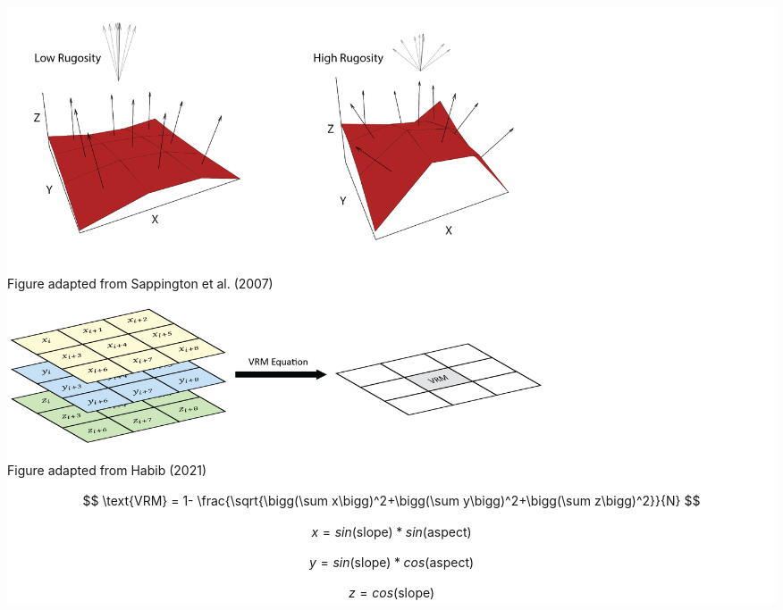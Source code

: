 <img src="man/figures/VRM_annotated.png" width="70%">

Figure adapted from Sappington et al. (2007)

<img src="man/figures/VRM_focal.png" width="70%">

Figure adapted from Habib (2021)

$$
\text{VRM} = 1- \frac{\sqrt{\bigg(\sum x\bigg)^2+\bigg(\sum y\bigg)^2+\bigg(\sum z\bigg)^2}}{N}
$$

$$
x = sin(\text{slope})*sin(\text{aspect})
$$

$$
y=sin(\text{slope})*cos(\text{aspect})
$$

$$
z=cos(\text{slope})
$$

